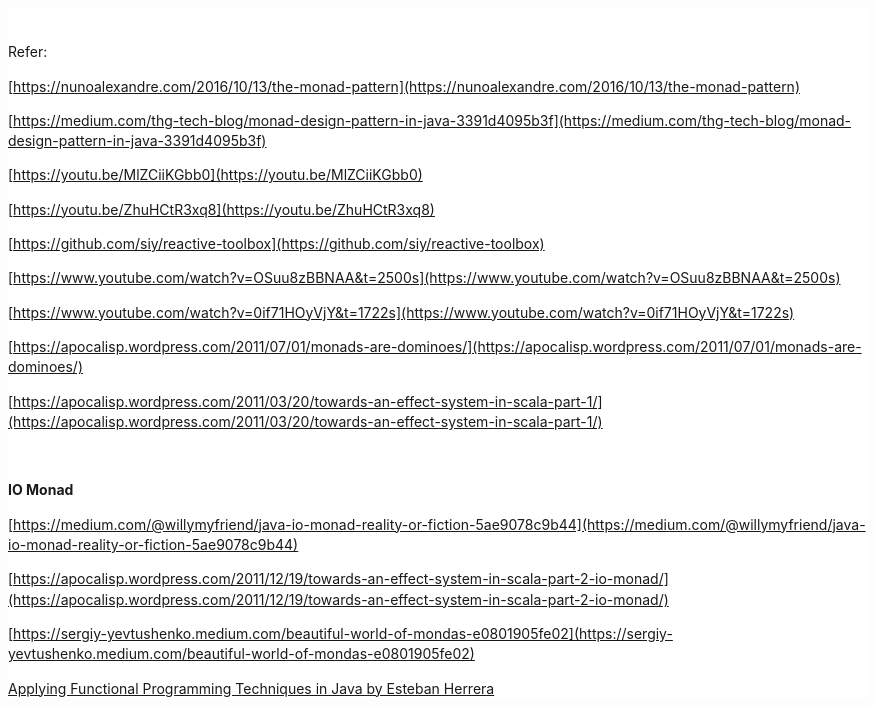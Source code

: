 <br>

Refer:

[https://nunoalexandre.com/2016/10/13/the-monad-pattern](https://nunoalexandre.com/2016/10/13/the-monad-pattern)

[https://medium.com/thg-tech-blog/monad-design-pattern-in-java-3391d4095b3f](https://medium.com/thg-tech-blog/monad-design-pattern-in-java-3391d4095b3f)

[https://youtu.be/MlZCiiKGbb0](https://youtu.be/MlZCiiKGbb0)

[https://youtu.be/ZhuHCtR3xq8](https://youtu.be/ZhuHCtR3xq8)

[https://github.com/siy/reactive-toolbox](https://github.com/siy/reactive-toolbox)

[https://www.youtube.com/watch?v=OSuu8zBBNAA&t=2500s](https://www.youtube.com/watch?v=OSuu8zBBNAA&t=2500s)

[https://www.youtube.com/watch?v=0if71HOyVjY&t=1722s](https://www.youtube.com/watch?v=0if71HOyVjY&t=1722s)

[https://apocalisp.wordpress.com/2011/07/01/monads-are-dominoes/](https://apocalisp.wordpress.com/2011/07/01/monads-are-dominoes/)

[https://apocalisp.wordpress.com/2011/03/20/towards-an-effect-system-in-scala-part-1/](https://apocalisp.wordpress.com/2011/03/20/towards-an-effect-system-in-scala-part-1/)

<br>

**IO Monad**

[https://medium.com/@willymyfriend/java-io-monad-reality-or-fiction-5ae9078c9b44](https://medium.com/@willymyfriend/java-io-monad-reality-or-fiction-5ae9078c9b44)

[https://apocalisp.wordpress.com/2011/12/19/towards-an-effect-system-in-scala-part-2-io-monad/](https://apocalisp.wordpress.com/2011/12/19/towards-an-effect-system-in-scala-part-2-io-monad/)

[https://sergiy-yevtushenko.medium.com/beautiful-world-of-mondas-e0801905fe02](https://sergiy-yevtushenko.medium.com/beautiful-world-of-mondas-e0801905fe02)

[Applying Functional Programming Techniques in Java by Esteban Herrera](https://app.pluralsight.com/library/courses/applying-functional-programming-techniques-java/table-of-contents)